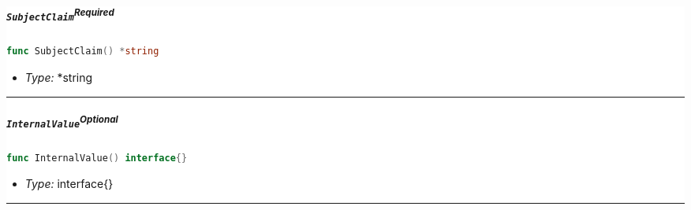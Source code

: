 ##### `SubjectClaim`<sup>Required</sup> <a name="SubjectClaim" id="@cdktf/provider-databricks.dataDatabricksRecipientFederationPolicy.DataDatabricksRecipientFederationPolicyOidcPolicyOutputReference.property.subjectClaim"></a>

```go
func SubjectClaim() *string
```

- *Type:* *string

---

##### `InternalValue`<sup>Optional</sup> <a name="InternalValue" id="@cdktf/provider-databricks.dataDatabricksRecipientFederationPolicy.DataDatabricksRecipientFederationPolicyOidcPolicyOutputReference.property.internalValue"></a>

```go
func InternalValue() interface{}
```

- *Type:* interface{}

---



